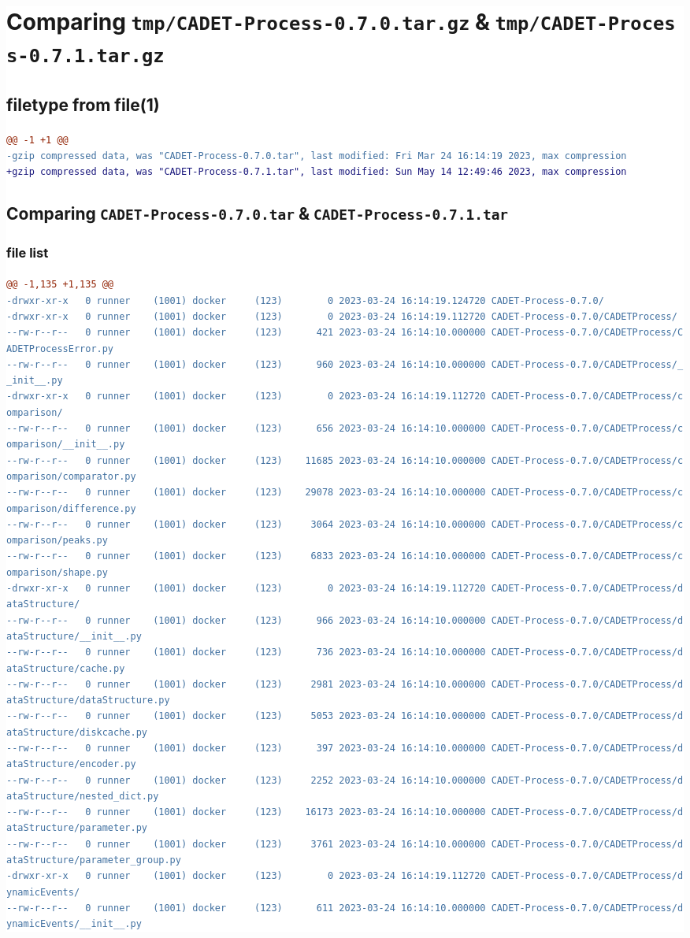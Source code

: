 # Comparing `tmp/CADET-Process-0.7.0.tar.gz` & `tmp/CADET-Process-0.7.1.tar.gz`

## filetype from file(1)

```diff
@@ -1 +1 @@
-gzip compressed data, was "CADET-Process-0.7.0.tar", last modified: Fri Mar 24 16:14:19 2023, max compression
+gzip compressed data, was "CADET-Process-0.7.1.tar", last modified: Sun May 14 12:49:46 2023, max compression
```

## Comparing `CADET-Process-0.7.0.tar` & `CADET-Process-0.7.1.tar`

### file list

```diff
@@ -1,135 +1,135 @@
-drwxr-xr-x   0 runner    (1001) docker     (123)        0 2023-03-24 16:14:19.124720 CADET-Process-0.7.0/
-drwxr-xr-x   0 runner    (1001) docker     (123)        0 2023-03-24 16:14:19.112720 CADET-Process-0.7.0/CADETProcess/
--rw-r--r--   0 runner    (1001) docker     (123)      421 2023-03-24 16:14:10.000000 CADET-Process-0.7.0/CADETProcess/CADETProcessError.py
--rw-r--r--   0 runner    (1001) docker     (123)      960 2023-03-24 16:14:10.000000 CADET-Process-0.7.0/CADETProcess/__init__.py
-drwxr-xr-x   0 runner    (1001) docker     (123)        0 2023-03-24 16:14:19.112720 CADET-Process-0.7.0/CADETProcess/comparison/
--rw-r--r--   0 runner    (1001) docker     (123)      656 2023-03-24 16:14:10.000000 CADET-Process-0.7.0/CADETProcess/comparison/__init__.py
--rw-r--r--   0 runner    (1001) docker     (123)    11685 2023-03-24 16:14:10.000000 CADET-Process-0.7.0/CADETProcess/comparison/comparator.py
--rw-r--r--   0 runner    (1001) docker     (123)    29078 2023-03-24 16:14:10.000000 CADET-Process-0.7.0/CADETProcess/comparison/difference.py
--rw-r--r--   0 runner    (1001) docker     (123)     3064 2023-03-24 16:14:10.000000 CADET-Process-0.7.0/CADETProcess/comparison/peaks.py
--rw-r--r--   0 runner    (1001) docker     (123)     6833 2023-03-24 16:14:10.000000 CADET-Process-0.7.0/CADETProcess/comparison/shape.py
-drwxr-xr-x   0 runner    (1001) docker     (123)        0 2023-03-24 16:14:19.112720 CADET-Process-0.7.0/CADETProcess/dataStructure/
--rw-r--r--   0 runner    (1001) docker     (123)      966 2023-03-24 16:14:10.000000 CADET-Process-0.7.0/CADETProcess/dataStructure/__init__.py
--rw-r--r--   0 runner    (1001) docker     (123)      736 2023-03-24 16:14:10.000000 CADET-Process-0.7.0/CADETProcess/dataStructure/cache.py
--rw-r--r--   0 runner    (1001) docker     (123)     2981 2023-03-24 16:14:10.000000 CADET-Process-0.7.0/CADETProcess/dataStructure/dataStructure.py
--rw-r--r--   0 runner    (1001) docker     (123)     5053 2023-03-24 16:14:10.000000 CADET-Process-0.7.0/CADETProcess/dataStructure/diskcache.py
--rw-r--r--   0 runner    (1001) docker     (123)      397 2023-03-24 16:14:10.000000 CADET-Process-0.7.0/CADETProcess/dataStructure/encoder.py
--rw-r--r--   0 runner    (1001) docker     (123)     2252 2023-03-24 16:14:10.000000 CADET-Process-0.7.0/CADETProcess/dataStructure/nested_dict.py
--rw-r--r--   0 runner    (1001) docker     (123)    16173 2023-03-24 16:14:10.000000 CADET-Process-0.7.0/CADETProcess/dataStructure/parameter.py
--rw-r--r--   0 runner    (1001) docker     (123)     3761 2023-03-24 16:14:10.000000 CADET-Process-0.7.0/CADETProcess/dataStructure/parameter_group.py
-drwxr-xr-x   0 runner    (1001) docker     (123)        0 2023-03-24 16:14:19.112720 CADET-Process-0.7.0/CADETProcess/dynamicEvents/
--rw-r--r--   0 runner    (1001) docker     (123)      611 2023-03-24 16:14:10.000000 CADET-Process-0.7.0/CADETProcess/dynamicEvents/__init__.py
```